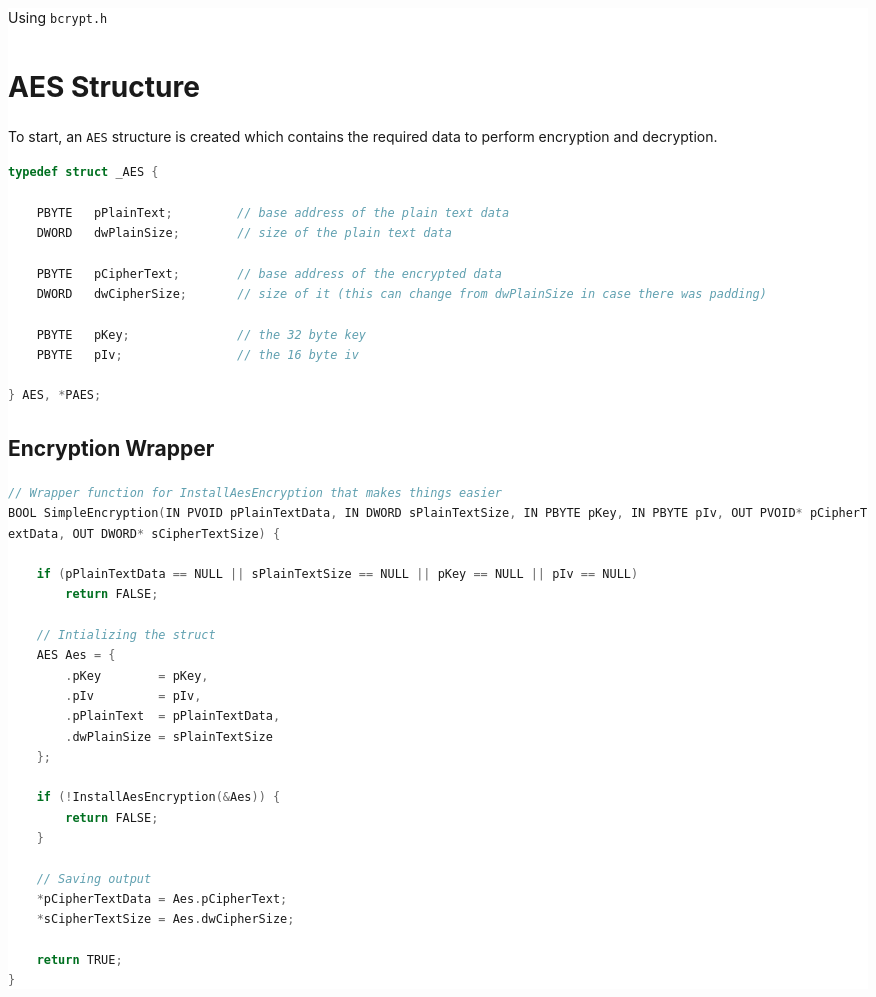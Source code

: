 Using `bcrypt.h`

# AES Structure

To start, an `AES` structure is created which contains the required data to perform encryption and decryption.

```c
typedef struct _AES {

	PBYTE	pPlainText;         // base address of the plain text data 
	DWORD	dwPlainSize;        // size of the plain text data

	PBYTE	pCipherText;        // base address of the encrypted data	
	DWORD	dwCipherSize;       // size of it (this can change from dwPlainSize in case there was padding)

	PBYTE	pKey;               // the 32 byte key
	PBYTE	pIv;                // the 16 byte iv

} AES, *PAES;
```

## Encryption Wrapper

```c
// Wrapper function for InstallAesEncryption that makes things easier
BOOL SimpleEncryption(IN PVOID pPlainTextData, IN DWORD sPlainTextSize, IN PBYTE pKey, IN PBYTE pIv, OUT PVOID* pCipherTextData, OUT DWORD* sCipherTextSize) {

	if (pPlainTextData == NULL || sPlainTextSize == NULL || pKey == NULL || pIv == NULL)
		return FALSE;
	
	// Intializing the struct
	AES Aes = {
		.pKey        = pKey,
		.pIv         = pIv,
		.pPlainText  = pPlainTextData,
		.dwPlainSize = sPlainTextSize
	};

	if (!InstallAesEncryption(&Aes)) {
		return FALSE;
	}

	// Saving output
	*pCipherTextData = Aes.pCipherText;
	*sCipherTextSize = Aes.dwCipherSize;

	return TRUE;
}
```
